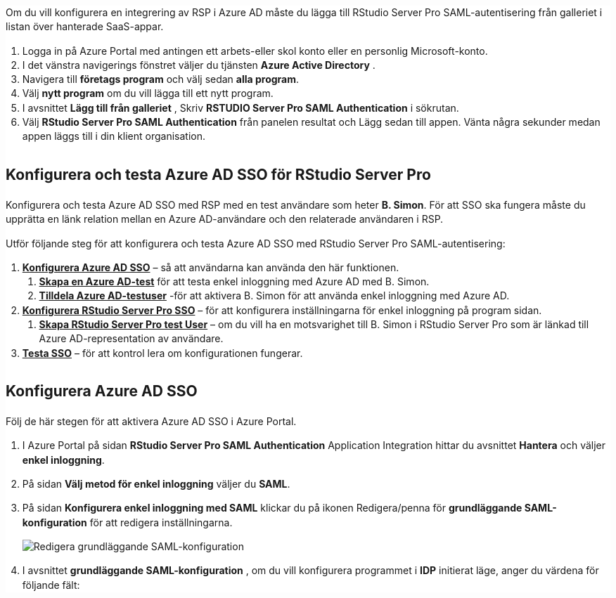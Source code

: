 Om du vill konfigurera en integrering av RSP i Azure AD måste du lägga till RStudio Server Pro SAML-autentisering från galleriet i listan över hanterade SaaS-appar.

1. Logga in på Azure Portal med antingen ett arbets-eller skol konto eller en personlig Microsoft-konto.
1. I det vänstra navigerings fönstret väljer du tjänsten **Azure Active Directory** .
1. Navigera till **företags program** och välj sedan **alla program**.
1. Välj **nytt program** om du vill lägga till ett nytt program.
1. I avsnittet **Lägg till från galleriet** , Skriv **RSTUDIO Server Pro SAML Authentication** i sökrutan.
1. Välj **RStudio Server Pro SAML Authentication** från panelen resultat och Lägg sedan till appen. Vänta några sekunder medan appen läggs till i din klient organisation.


## <a name="configure-and-test-azure-ad-sso-for-rstudio-server-pro"></a>Konfigurera och testa Azure AD SSO för RStudio Server Pro

Konfigurera och testa Azure AD SSO med RSP med en test användare som heter **B. Simon**. För att SSO ska fungera måste du upprätta en länk relation mellan en Azure AD-användare och den relaterade användaren i RSP.

Utför följande steg för att konfigurera och testa Azure AD SSO med RStudio Server Pro SAML-autentisering:

1. **[Konfigurera Azure AD SSO](#configure-azure-ad-sso)** – så att användarna kan använda den här funktionen.
    1. **[Skapa en Azure AD-test](#create-an-azure-ad-test-user)** för att testa enkel inloggning med Azure AD med B. Simon.
    1. **[Tilldela Azure AD-testuser](#assign-the-azure-ad-test-user)** -för att aktivera B. Simon för att använda enkel inloggning med Azure AD.
1. **[Konfigurera RStudio Server Pro SSO](#configure-rstudio-server-pro-sso)** – för att konfigurera inställningarna för enkel inloggning på program sidan.
    1. **[Skapa RStudio Server Pro test User](#create-rstudio-server-pro-test-user)** – om du vill ha en motsvarighet till B. Simon i RStudio Server Pro som är länkad till Azure AD-representation av användare.
1. **[Testa SSO](#test-sso)** – för att kontrol lera om konfigurationen fungerar.

## <a name="configure-azure-ad-sso"></a>Konfigurera Azure AD SSO

Följ de här stegen för att aktivera Azure AD SSO i Azure Portal.

1. I Azure Portal på sidan **RStudio Server Pro SAML Authentication** Application Integration hittar du avsnittet **Hantera** och väljer **enkel inloggning**.
1. På sidan **Välj metod för enkel inloggning** väljer du **SAML**.
1. På sidan **Konfigurera enkel inloggning med SAML** klickar du på ikonen Redigera/penna för **grundläggande SAML-konfiguration** för att redigera inställningarna.

   ![Redigera grundläggande SAML-konfiguration](common/edit-urls.png)

1. I avsnittet **grundläggande SAML-konfiguration** , om du vill konfigurera programmet i **IDP** initierat läge, anger du värdena för följande fält:
